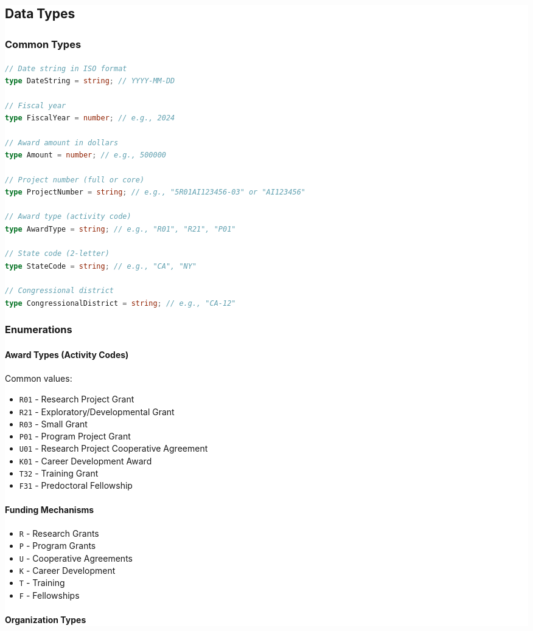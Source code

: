 
## Data Types

### Common Types

```typescript
// Date string in ISO format
type DateString = string; // YYYY-MM-DD

// Fiscal year
type FiscalYear = number; // e.g., 2024

// Award amount in dollars
type Amount = number; // e.g., 500000

// Project number (full or core)
type ProjectNumber = string; // e.g., "5R01AI123456-03" or "AI123456"

// Award type (activity code)
type AwardType = string; // e.g., "R01", "R21", "P01"

// State code (2-letter)
type StateCode = string; // e.g., "CA", "NY"

// Congressional district
type CongressionalDistrict = string; // e.g., "CA-12"
```

### Enumerations

#### Award Types (Activity Codes)

Common values:
- `R01` - Research Project Grant
- `R21` - Exploratory/Developmental Grant
- `R03` - Small Grant
- `P01` - Program Project Grant
- `U01` - Research Project Cooperative Agreement
- `K01` - Career Development Award
- `T32` - Training Grant
- `F31` - Predoctoral Fellowship

#### Funding Mechanisms

- `R` - Research Grants
- `P` - Program Grants
- `U` - Cooperative Agreements
- `K` - Career Development
- `T` - Training
- `F` - Fellowships

#### Organization Types
